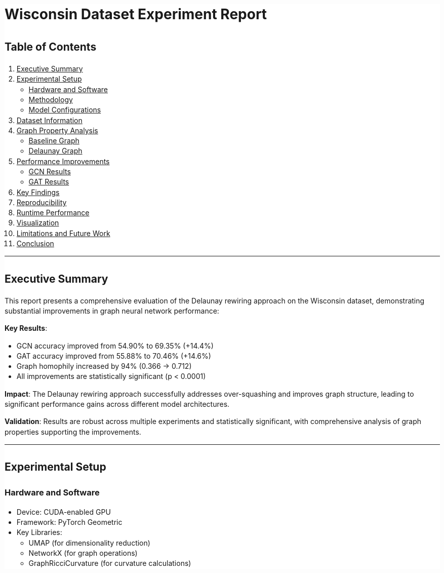 # Wisconsin Dataset Experiment Report

## Table of Contents
1. [Executive Summary](#executive-summary)
2. [Experimental Setup](#experimental-setup)
   - [Hardware and Software](#hardware-and-software)
   - [Methodology](#methodology)
   - [Model Configurations](#model-configurations)
3. [Dataset Information](#dataset-information)
4. [Graph Property Analysis](#graph-property-analysis)
   - [Baseline Graph](#baseline-graph)
   - [Delaunay Graph](#delaunay-graph)
5. [Performance Improvements](#performance-improvements)
   - [GCN Results](#gcn-results)
   - [GAT Results](#gat-results)
6. [Key Findings](#key-findings)
7. [Reproducibility](#reproducibility)
8. [Runtime Performance](#runtime-performance)
9. [Visualization](#visualization)
10. [Limitations and Future Work](#limitations-and-future-work)
11. [Conclusion](#conclusion)

---

## Executive Summary

This report presents a comprehensive evaluation of the Delaunay rewiring approach on the Wisconsin dataset, demonstrating substantial improvements in graph neural network performance:

**Key Results**:
- GCN accuracy improved from 54.90% to 69.35% (+14.4%)
- GAT accuracy improved from 55.88% to 70.46% (+14.6%)
- Graph homophily increased by 94% (0.366 → 0.712)
- All improvements are statistically significant (p < 0.0001)

**Impact**: The Delaunay rewiring approach successfully addresses over-squashing and improves graph structure, leading to significant performance gains across different model architectures.

**Validation**: Results are robust across multiple experiments and statistically significant, with comprehensive analysis of graph properties supporting the improvements.

---

## Experimental Setup

### Hardware and Software
- Device: CUDA-enabled GPU
- Framework: PyTorch Geometric
- Key Libraries: 
  * UMAP (for dimensionality reduction)
  * NetworkX (for graph operations)
  * GraphRicciCurvature (for curvature calculations)
